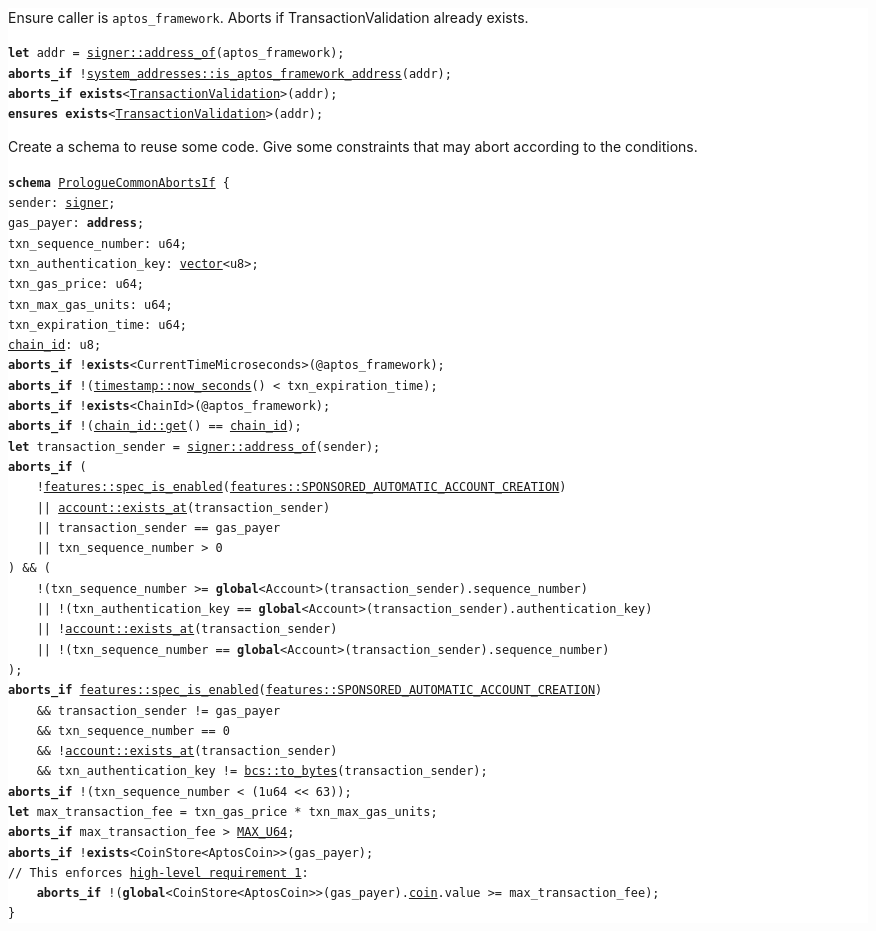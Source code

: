
Ensure caller is <code>aptos_framework</code>.
Aborts if TransactionValidation already exists.


<pre><code><b>let</b> addr &#61; <a href="../../aptos-stdlib/../move-stdlib/doc/signer.md#0x1_signer_address_of">signer::address_of</a>(aptos_framework);<br /><b>aborts_if</b> !<a href="system_addresses.md#0x1_system_addresses_is_aptos_framework_address">system_addresses::is_aptos_framework_address</a>(addr);<br /><b>aborts_if</b> <b>exists</b>&lt;<a href="transaction_validation.md#0x1_transaction_validation_TransactionValidation">TransactionValidation</a>&gt;(addr);<br /><b>ensures</b> <b>exists</b>&lt;<a href="transaction_validation.md#0x1_transaction_validation_TransactionValidation">TransactionValidation</a>&gt;(addr);<br /></code></pre>


Create a schema to reuse some code.
Give some constraints that may abort according to the conditions.


<a id="0x1_transaction_validation_PrologueCommonAbortsIf"></a>


<pre><code><b>schema</b> <a href="transaction_validation.md#0x1_transaction_validation_PrologueCommonAbortsIf">PrologueCommonAbortsIf</a> &#123;<br />sender: <a href="../../aptos-stdlib/../move-stdlib/doc/signer.md#0x1_signer">signer</a>;<br />gas_payer: <b>address</b>;<br />txn_sequence_number: u64;<br />txn_authentication_key: <a href="../../aptos-stdlib/../move-stdlib/doc/vector.md#0x1_vector">vector</a>&lt;u8&gt;;<br />txn_gas_price: u64;<br />txn_max_gas_units: u64;<br />txn_expiration_time: u64;<br /><a href="chain_id.md#0x1_chain_id">chain_id</a>: u8;<br /><b>aborts_if</b> !<b>exists</b>&lt;CurrentTimeMicroseconds&gt;(@aptos_framework);<br /><b>aborts_if</b> !(<a href="timestamp.md#0x1_timestamp_now_seconds">timestamp::now_seconds</a>() &lt; txn_expiration_time);<br /><b>aborts_if</b> !<b>exists</b>&lt;ChainId&gt;(@aptos_framework);<br /><b>aborts_if</b> !(<a href="chain_id.md#0x1_chain_id_get">chain_id::get</a>() &#61;&#61; <a href="chain_id.md#0x1_chain_id">chain_id</a>);<br /><b>let</b> transaction_sender &#61; <a href="../../aptos-stdlib/../move-stdlib/doc/signer.md#0x1_signer_address_of">signer::address_of</a>(sender);<br /><b>aborts_if</b> (<br />    !<a href="../../aptos-stdlib/../move-stdlib/doc/features.md#0x1_features_spec_is_enabled">features::spec_is_enabled</a>(<a href="../../aptos-stdlib/../move-stdlib/doc/features.md#0x1_features_SPONSORED_AUTOMATIC_ACCOUNT_CREATION">features::SPONSORED_AUTOMATIC_ACCOUNT_CREATION</a>)<br />    &#124;&#124; <a href="account.md#0x1_account_exists_at">account::exists_at</a>(transaction_sender)<br />    &#124;&#124; transaction_sender &#61;&#61; gas_payer<br />    &#124;&#124; txn_sequence_number &gt; 0<br />) &amp;&amp; (<br />    !(txn_sequence_number &gt;&#61; <b>global</b>&lt;Account&gt;(transaction_sender).sequence_number)<br />    &#124;&#124; !(txn_authentication_key &#61;&#61; <b>global</b>&lt;Account&gt;(transaction_sender).authentication_key)<br />    &#124;&#124; !<a href="account.md#0x1_account_exists_at">account::exists_at</a>(transaction_sender)<br />    &#124;&#124; !(txn_sequence_number &#61;&#61; <b>global</b>&lt;Account&gt;(transaction_sender).sequence_number)<br />);<br /><b>aborts_if</b> <a href="../../aptos-stdlib/../move-stdlib/doc/features.md#0x1_features_spec_is_enabled">features::spec_is_enabled</a>(<a href="../../aptos-stdlib/../move-stdlib/doc/features.md#0x1_features_SPONSORED_AUTOMATIC_ACCOUNT_CREATION">features::SPONSORED_AUTOMATIC_ACCOUNT_CREATION</a>)<br />    &amp;&amp; transaction_sender !&#61; gas_payer<br />    &amp;&amp; txn_sequence_number &#61;&#61; 0<br />    &amp;&amp; !<a href="account.md#0x1_account_exists_at">account::exists_at</a>(transaction_sender)<br />    &amp;&amp; txn_authentication_key !&#61; <a href="../../aptos-stdlib/../move-stdlib/doc/bcs.md#0x1_bcs_to_bytes">bcs::to_bytes</a>(transaction_sender);<br /><b>aborts_if</b> !(txn_sequence_number &lt; (1u64 &lt;&lt; 63));<br /><b>let</b> max_transaction_fee &#61; txn_gas_price &#42; txn_max_gas_units;<br /><b>aborts_if</b> max_transaction_fee &gt; <a href="transaction_validation.md#0x1_transaction_validation_MAX_U64">MAX_U64</a>;<br /><b>aborts_if</b> !<b>exists</b>&lt;CoinStore&lt;AptosCoin&gt;&gt;(gas_payer);<br />// This enforces <a id="high-level-req-1" href="#high-level-req">high&#45;level requirement 1</a>:
    <b>aborts_if</b> !(<b>global</b>&lt;CoinStore&lt;AptosCoin&gt;&gt;(gas_payer).<a href="coin.md#0x1_coin">coin</a>.value &gt;&#61; max_transaction_fee);<br />&#125;<br /></code></pre>
